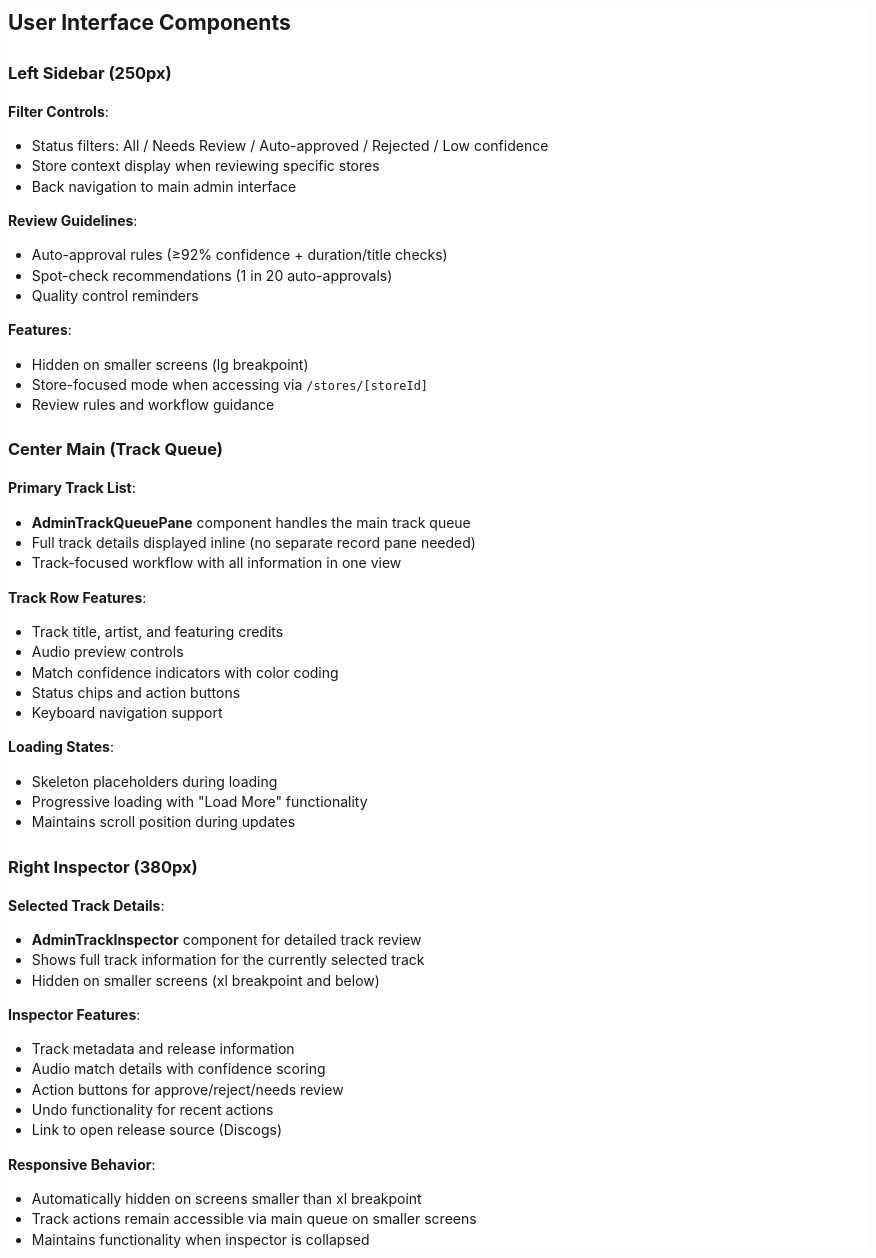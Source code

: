 ## User Interface Components

### Left Sidebar (250px)

**Filter Controls**:
- Status filters: All / Needs Review / Auto-approved / Rejected / Low confidence
- Store context display when reviewing specific stores
- Back navigation to main admin interface

**Review Guidelines**:
- Auto-approval rules (≥92% confidence + duration/title checks)
- Spot-check recommendations (1 in 20 auto-approvals)
- Quality control reminders

**Features**:
- Hidden on smaller screens (lg breakpoint)
- Store-focused mode when accessing via `/stores/[storeId]`
- Review rules and workflow guidance

### Center Main (Track Queue)

**Primary Track List**:
- **AdminTrackQueuePane** component handles the main track queue
- Full track details displayed inline (no separate record pane needed)
- Track-focused workflow with all information in one view

**Track Row Features**:
- Track title, artist, and featuring credits
- Audio preview controls
- Match confidence indicators with color coding
- Status chips and action buttons
- Keyboard navigation support

**Loading States**:
- Skeleton placeholders during loading
- Progressive loading with "Load More" functionality
- Maintains scroll position during updates

### Right Inspector (380px)

**Selected Track Details**:
- **AdminTrackInspector** component for detailed track review
- Shows full track information for the currently selected track
- Hidden on smaller screens (xl breakpoint and below)

**Inspector Features**:
- Track metadata and release information
- Audio match details with confidence scoring  
- Action buttons for approve/reject/needs review
- Undo functionality for recent actions
- Link to open release source (Discogs)

**Responsive Behavior**:
- Automatically hidden on screens smaller than xl breakpoint
- Track actions remain accessible via main queue on smaller screens
- Maintains functionality when inspector is collapsed
